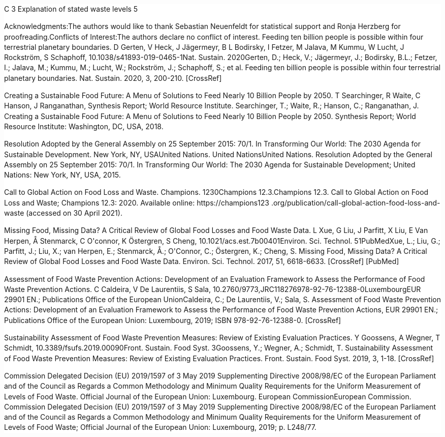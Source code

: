 C 3 
Explanation of stated waste levels 
5 


Acknowledgments:The authors would like to thank Sebastian Neuenfeldt for statistical support and Ronja Herzberg for proofreading.Conflicts of Interest:The authors declare no conflict of interest.
Feeding ten billion people is possible within four terrestrial planetary boundaries. D Gerten, V Heck, J Jägermeyr, B L Bodirsky, I Fetzer, M Jalava, M Kummu, W Lucht, J Rockström, S Schaphoff, 10.1038/s41893-019-0465-1Nat. Sustain. 2020Gerten, D.; Heck, V.; Jägermeyr, J.; Bodirsky, B.L.; Fetzer, I.; Jalava, M.; Kummu, M.; Lucht, W.; Rockström, J.; Schaphoff, S.; et al. Feeding ten billion people is possible within four terrestrial planetary boundaries. Nat. Sustain. 2020, 3, 200-210. [CrossRef]

Creating a Sustainable Food Future: A Menu of Solutions to Feed Nearly 10 Billion People by 2050. T Searchinger, R Waite, C Hanson, J Ranganathan, Synthesis Report; World Resource Institute. Searchinger, T.; Waite, R.; Hanson, C.; Ranganathan, J. Creating a Sustainable Food Future: A Menu of Solutions to Feed Nearly 10 Billion People by 2050. Synthesis Report; World Resource Institute: Washington, DC, USA, 2018.

Resolution Adopted by the General Assembly on 25 September 2015: 70/1. In Transforming Our World: The 2030 Agenda for Sustainable Development. New York, NY, USAUnited Nations. United NationsUnited Nations. Resolution Adopted by the General Assembly on 25 September 2015: 70/1. In Transforming Our World: The 2030 Agenda for Sustainable Development; United Nations: New York, NY, USA, 2015.

Call to Global Action on Food Loss and Waste. Champions. 1230Champions 12.3.Champions 12.3. Call to Global Action on Food Loss and Waste; Champions 12.3: 2020. Available online: https://champions123 .org/publication/call-global-action-food-loss-and-waste (accessed on 30 April 2021).

Missing Food, Missing Data? A Critical Review of Global Food Losses and Food Waste Data. L Xue, G Liu, J Parfitt, X Liu, E Van Herpen, Å Stenmarck, C O&apos;connor, K Östergren, S Cheng, 10.1021/acs.est.7b00401Environ. Sci. Technol. 51PubMedXue, L.; Liu, G.; Parfitt, J.; Liu, X.; van Herpen, E.; Stenmarck, Å.; O'Connor, C.; Östergren, K.; Cheng, S. Missing Food, Missing Data? A Critical Review of Global Food Losses and Food Waste Data. Environ. Sci. Technol. 2017, 51, 6618-6633. [CrossRef] [PubMed]

Assessment of Food Waste Prevention Actions: Development of an Evaluation Framework to Assess the Performance of Food Waste Prevention Actions. C Caldeira, V De Laurentiis, S Sala, 10.2760/9773,JRC118276978-92-76-12388-0LuxembourgEUR 29901 EN.; Publications Office of the European UnionCaldeira, C.; De Laurentiis, V.; Sala, S. Assessment of Food Waste Prevention Actions: Development of an Evaluation Framework to Assess the Performance of Food Waste Prevention Actions, EUR 29901 EN.; Publications Office of the European Union: Luxembourg, 2019; ISBN 978-92-76-12388-0. [CrossRef]

Sustainability Assessment of Food Waste Prevention Measures: Review of Existing Evaluation Practices. Y Goossens, A Wegner, T Schmidt, 10.3389/fsufs.2019.00090Front. Sustain. Food Syst. 3Goossens, Y.; Wegner, A.; Schmidt, T. Sustainability Assessment of Food Waste Prevention Measures: Review of Existing Evaluation Practices. Front. Sustain. Food Syst. 2019, 3, 1-18. [CrossRef]

Commission Delegated Decision (EU) 2019/1597 of 3 May 2019 Supplementing Directive 2008/98/EC of the European Parliament and of the Council as Regards a Common Methodology and Minimum Quality Requirements for the Uniform Measurement of Levels of Food Waste. Official Journal of the European Union: Luxembourg. European CommissionEuropean Commission. Commission Delegated Decision (EU) 2019/1597 of 3 May 2019 Supplementing Directive 2008/98/EC of the European Parliament and of the Council as Regards a Common Methodology and Minimum Quality Requirements for the Uniform Measurement of Levels of Food Waste; Official Journal of the European Union: Luxembourg, 2019; p. L248/77.

